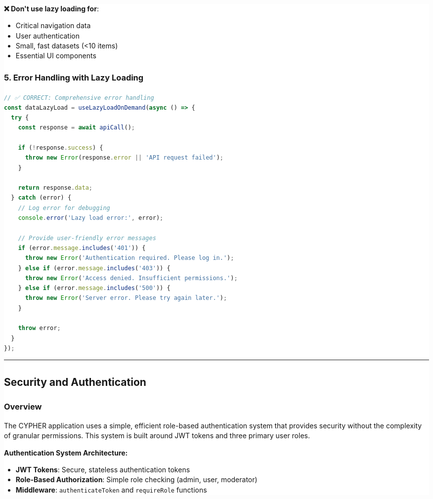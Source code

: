**❌ Don't use lazy loading for**:
- Critical navigation data
- User authentication
- Small, fast datasets (<10 items)
- Essential UI components

### 5. Error Handling with Lazy Loading

```javascript
// ✅ CORRECT: Comprehensive error handling
const dataLazyLoad = useLazyLoadOnDemand(async () => {
  try {
    const response = await apiCall();

    if (!response.success) {
      throw new Error(response.error || 'API request failed');
    }

    return response.data;
  } catch (error) {
    // Log error for debugging
    console.error('Lazy load error:', error);

    // Provide user-friendly error messages
    if (error.message.includes('401')) {
      throw new Error('Authentication required. Please log in.');
    } else if (error.message.includes('403')) {
      throw new Error('Access denied. Insufficient permissions.');
    } else if (error.message.includes('500')) {
      throw new Error('Server error. Please try again later.');
    }

    throw error;
  }
});
```

---

## Security and Authentication

### Overview

The CYPHER application uses a simple, efficient role-based authentication system that provides security without the complexity of granular permissions. This system is built around JWT tokens and three primary user roles.

**Authentication System Architecture:**
- **JWT Tokens**: Secure, stateless authentication tokens
- **Role-Based Authorization**: Simple role checking (admin, user, moderator)
- **Middleware**: `authenticateToken` and `requireRole` functions
